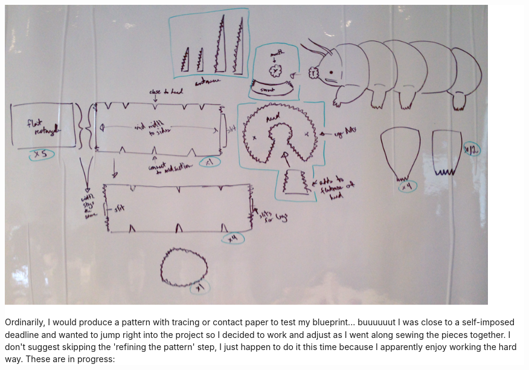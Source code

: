 <img class="img-responsive" src="/assets/placeholders/tardigrade1.png" style="width:800px">

Ordinarily, I would produce a pattern with tracing or contact paper to test my blueprint... buuuuuut I was close to a self-imposed deadline and wanted to jump right into the project so I decided to work and adjust as I went along sewing the pieces together. I don't suggest skipping the 'refining the pattern' step, I just happen to do it this time because I apparently enjoy working the hard way. These are in progress:
